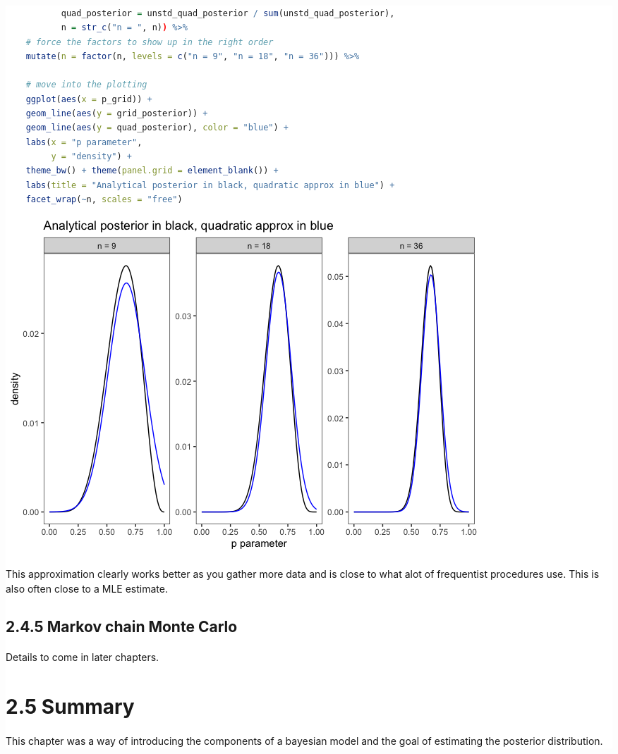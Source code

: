 ``` r
           quad_posterior = unstd_quad_posterior / sum(unstd_quad_posterior),
           n = str_c("n = ", n)) %>%
    # force the factors to show up in the right order
    mutate(n = factor(n, levels = c("n = 9", "n = 18", "n = 36"))) %>%
    
    # move into the plotting
    ggplot(aes(x = p_grid)) +
    geom_line(aes(y = grid_posterior)) +
    geom_line(aes(y = quad_posterior), color = "blue") +
    labs(x = "p parameter",
         y = "density") +
    theme_bw() + theme(panel.grid = element_blank()) +
    labs(title = "Analytical posterior in black, quadratic approx in blue") +
    facet_wrap(~n, scales = "free")
```

![](chapter2_files/figure-gfm/quad_approx_plots-1.png)

This approximation clearly works better as you gather more data and is
close to what alot of frequentist procedures use. This is also often
close to a MLE estimate.

## 2.4.5 Markov chain Monte Carlo

Details to come in later chapters.

# 2.5 Summary

This chapter was a way of introducing the components of a bayesian model
and the goal of estimating the posterior distribution.

